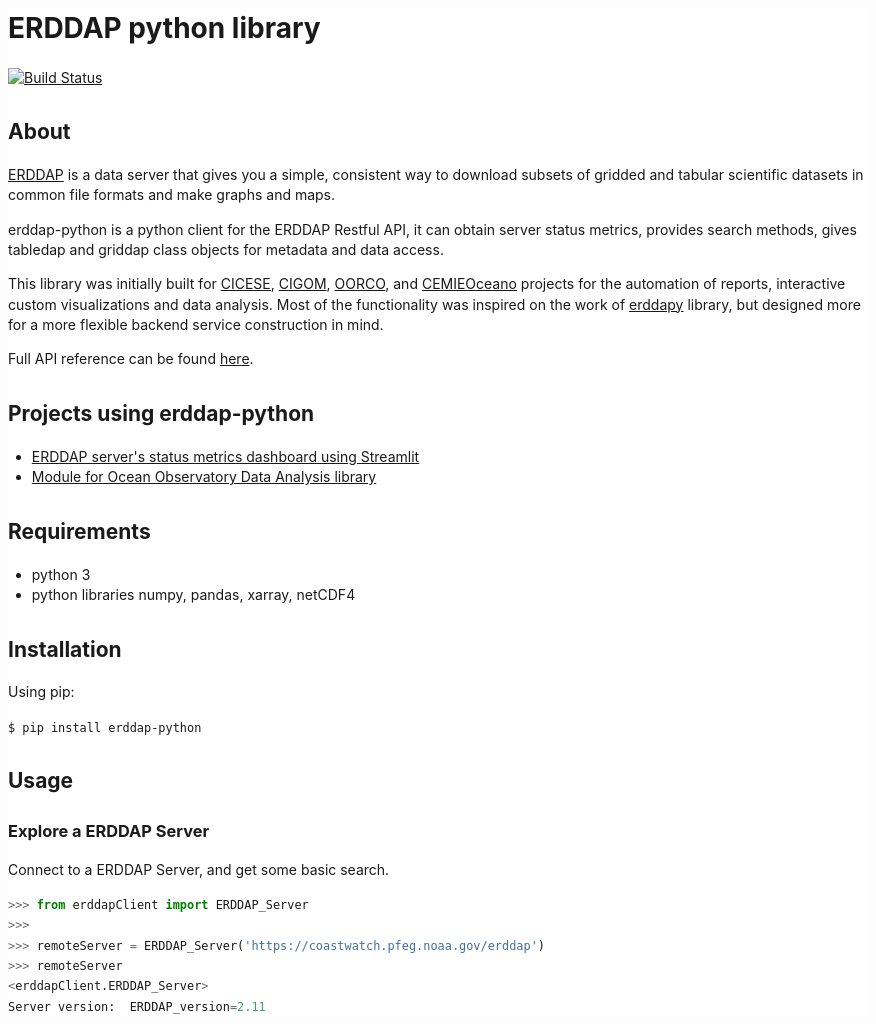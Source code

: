 # ERDDAP python library 

[![Build Status](https://travis-ci.com/hmedrano/erddap-python.svg?branch=main)](https://travis-ci.com/hmedrano/erddap-python)

## About

[ERDDAP](https://coastwatch.pfeg.noaa.gov/erddap/information.html) is a data server that gives you a simple, consistent way to download subsets of gridded and tabular scientific datasets in common file formats and make graphs and maps. 

erddap-python is a python client for the ERDDAP Restful API, it can obtain server status metrics, provides search methods, gives tabledap and griddap class objects for metadata and data access.

This library was initially built for [CICESE](https://cicese.edu.mx), [CIGOM](https://cigom.org), [OORCO](https://oorco.org), and [CEMIEOceano](https://cemieoceano.mx/) projects for the automation of reports, interactive custom visualizations and data analysis.  Most of the functionality was inspired on the work of [erddapy](https://github.com/ioos/erddapy) library, but designed more for a more flexible backend service construction in mind.


Full API reference can be found [here](https://hmedrano.github.io/erddap-python/).

## Projects using erddap-python

 - [ERDDAP server's status metrics dashboard using Streamlit](https://share.streamlit.io/hmedrano/erddap-status-dashboard/main/dashboard_streamlit_app.py)
 - [Module for Ocean Observatory Data Analysis library](https://github.com/rbardaji/mooda)

## Requirements

 - python 3
 - python libraries numpy, pandas, xarray, netCDF4

## Installation

Using pip:

```
$ pip install erddap-python
```

## Usage

### Explore a ERDDAP Server

Connect to a ERDDAP Server, and get some basic search.

```python
>>> from erddapClient import ERDDAP_Server
>>> 
>>> remoteServer = ERDDAP_Server('https://coastwatch.pfeg.noaa.gov/erddap')
>>> remoteServer
<erddapClient.ERDDAP_Server>
Server version:  ERDDAP_version=2.11
```
